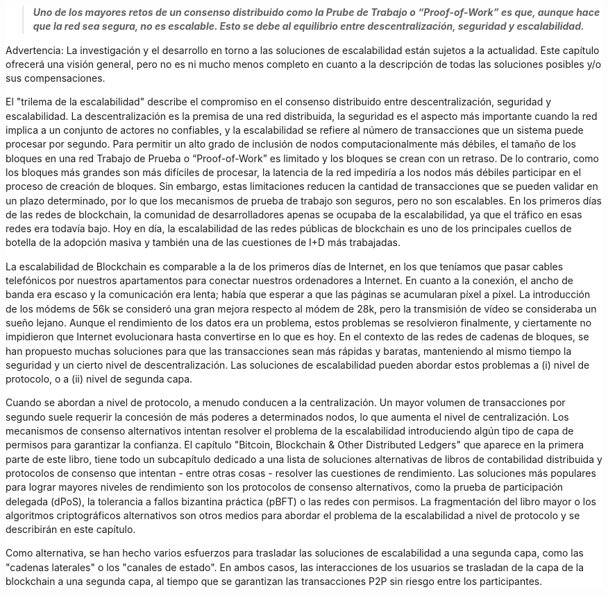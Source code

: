 >_**Uno de los mayores retos de un consenso distribuido como la Prube de Trabajo o “Proof-of-Work” es que, aunque hace que la red sea segura, no es escalable. Esto se debe al equilibrio entre descentralización, seguridad y escalabilidad.**_

Advertencia: La investigación y el desarrollo en torno a las soluciones de escalabilidad están sujetos a la actualidad. Este capítulo ofrecerá una visión general, pero no es ni mucho menos completo en cuanto a la descripción de todas las soluciones posibles y/o sus compensaciones. 

El "trilema de la escalabilidad" describe el compromiso en el consenso distribuido entre descentralización, seguridad y escalabilidad.  La descentralización es la premisa de una red distribuida, la seguridad es el aspecto más importante cuando la red implica a un conjunto de actores no confiables, y la escalabilidad se refiere al número de transacciones que un sistema puede procesar por segundo. Para permitir un alto grado de inclusión de nodos computacionalmente más débiles, el tamaño de los bloques en una red  Trabajo de Prueba o “Proof-of-Work” es limitado y los bloques se crean con un retraso. De lo contrario, como los bloques más grandes son más difíciles de procesar, la latencia de la red impediría a los nodos más débiles participar en el proceso de creación de bloques. Sin embargo, estas limitaciones reducen la cantidad de transacciones que se pueden validar en un plazo determinado, por lo que los mecanismos de prueba de trabajo son seguros, pero no son escalables. En los primeros días de las redes de blockchain, la comunidad de desarrolladores apenas se ocupaba de la escalabilidad, ya que el tráfico en esas redes era todavía bajo. Hoy en día, la escalabilidad de las redes públicas de blockchain es uno de los principales cuellos de botella de la adopción masiva y también una de las cuestiones de I+D más trabajadas.

La escalabilidad de Blockchain es comparable a la de los primeros días de Internet, en los que teníamos que pasar cables telefónicos por nuestros apartamentos para conectar nuestros ordenadores a Internet. En cuanto a la conexión, el ancho de banda era escaso y la comunicación era lenta; había que esperar a que las páginas se acumularan píxel a píxel. La introducción de los módems de 56k se consideró una gran mejora respecto al módem de 28k, pero la transmisión de vídeo se consideraba un sueño lejano. Aunque el rendimiento de los datos era un problema, estos problemas se resolvieron finalmente, y ciertamente no impidieron que Internet evolucionara hasta convertirse en lo que es hoy. En el contexto de las redes de cadenas de bloques, se han propuesto muchas soluciones para que las transacciones sean más rápidas y baratas, manteniendo al mismo tiempo la seguridad y un cierto nivel de descentralización. Las soluciones de escalabilidad pueden abordar estos problemas a (i) nivel de protocolo, o a (ii) nivel de segunda capa.

Cuando se abordan a nivel de protocolo, a menudo conducen a la centralización. Un mayor volumen de transacciones por segundo suele requerir la concesión de más poderes a determinados nodos, lo que aumenta el nivel de centralización. Los mecanismos de consenso alternativos intentan resolver el problema de la escalabilidad introduciendo algún tipo de capa de permisos para garantizar la confianza. El capítulo "Bitcoin, Blockchain & Other Distributed Ledgers" que aparece en la primera parte de este libro, tiene todo un subcapítulo dedicado a una lista de soluciones alternativas de libros de contabilidad distribuida y protocolos de consenso que intentan - entre otras cosas - resolver las cuestiones de rendimiento. Las soluciones más populares para lograr mayores niveles de rendimiento son los protocolos de consenso alternativos, como la prueba de participación delegada (dPoS), la tolerancia a fallos bizantina práctica (pBFT) o las redes con permisos. La fragmentación del libro mayor o los algoritmos criptográficos alternativos son otros medios para abordar el problema de la escalabilidad a nivel de protocolo y se describirán en este capítulo.

Como alternativa, se han hecho varios esfuerzos para trasladar las soluciones de escalabilidad a una segunda capa, como las "cadenas laterales" o los "canales de estado". En ambos casos, las interacciones de los usuarios se trasladan de la capa de la blockchain a una segunda capa, al tiempo que se garantizan las transacciones P2P sin riesgo entre los participantes.

